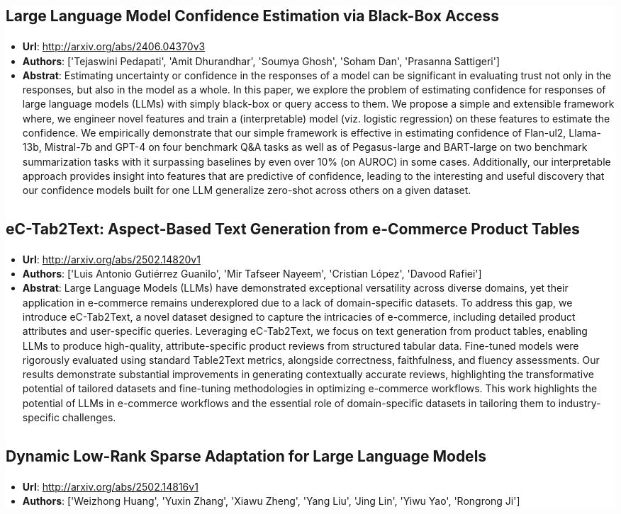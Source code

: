



## Large Language Model Confidence Estimation via Black-Box Access
- **Url**: http://arxiv.org/abs/2406.04370v3
- **Authors**: ['Tejaswini Pedapati', 'Amit Dhurandhar', 'Soumya Ghosh', 'Soham Dan', 'Prasanna Sattigeri']
- **Abstrat**: Estimating uncertainty or confidence in the responses of a model can be significant in evaluating trust not only in the responses, but also in the model as a whole. In this paper, we explore the problem of estimating confidence for responses of large language models (LLMs) with simply black-box or query access to them. We propose a simple and extensible framework where, we engineer novel features and train a (interpretable) model (viz. logistic regression) on these features to estimate the confidence. We empirically demonstrate that our simple framework is effective in estimating confidence of Flan-ul2, Llama-13b, Mistral-7b and GPT-4 on four benchmark Q\&A tasks as well as of Pegasus-large and BART-large on two benchmark summarization tasks with it surpassing baselines by even over $10\%$ (on AUROC) in some cases. Additionally, our interpretable approach provides insight into features that are predictive of confidence, leading to the interesting and useful discovery that our confidence models built for one LLM generalize zero-shot across others on a given dataset.





## eC-Tab2Text: Aspect-Based Text Generation from e-Commerce Product Tables
- **Url**: http://arxiv.org/abs/2502.14820v1
- **Authors**: ['Luis Antonio Gutiérrez Guanilo', 'Mir Tafseer Nayeem', 'Cristian López', 'Davood Rafiei']
- **Abstrat**: Large Language Models (LLMs) have demonstrated exceptional versatility across diverse domains, yet their application in e-commerce remains underexplored due to a lack of domain-specific datasets. To address this gap, we introduce eC-Tab2Text, a novel dataset designed to capture the intricacies of e-commerce, including detailed product attributes and user-specific queries. Leveraging eC-Tab2Text, we focus on text generation from product tables, enabling LLMs to produce high-quality, attribute-specific product reviews from structured tabular data. Fine-tuned models were rigorously evaluated using standard Table2Text metrics, alongside correctness, faithfulness, and fluency assessments. Our results demonstrate substantial improvements in generating contextually accurate reviews, highlighting the transformative potential of tailored datasets and fine-tuning methodologies in optimizing e-commerce workflows. This work highlights the potential of LLMs in e-commerce workflows and the essential role of domain-specific datasets in tailoring them to industry-specific challenges.





## Dynamic Low-Rank Sparse Adaptation for Large Language Models
- **Url**: http://arxiv.org/abs/2502.14816v1
- **Authors**: ['Weizhong Huang', 'Yuxin Zhang', 'Xiawu Zheng', 'Yang Liu', 'Jing Lin', 'Yiwu Yao', 'Rongrong Ji']